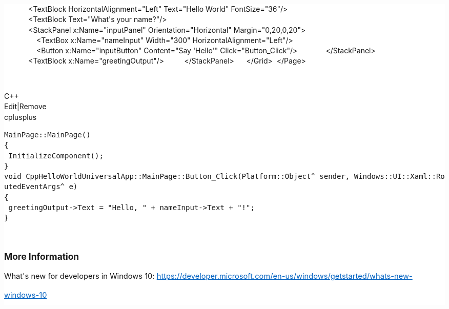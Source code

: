 &nbsp;&nbsp;&nbsp;&nbsp;&nbsp;&nbsp;&nbsp;&nbsp;&nbsp;&nbsp;&nbsp;&nbsp;&lt;TextBlock&nbsp;HorizontalAlignment=<span class="js__string">&quot;Left&quot;</span>&nbsp;Text=<span class="js__string">&quot;Hello&nbsp;World&quot;</span>&nbsp;FontSize=<span class="js__string">&quot;36&quot;</span>/&gt;&nbsp;
&nbsp;&nbsp;&nbsp;&nbsp;&nbsp;&nbsp;&nbsp;&nbsp;&nbsp;&nbsp;&nbsp;&nbsp;&lt;TextBlock&nbsp;Text=<span class="js__string">&quot;What's&nbsp;your&nbsp;name?&quot;</span>/&gt;&nbsp;
&nbsp;&nbsp;&nbsp;&nbsp;&nbsp;&nbsp;&nbsp;&nbsp;&nbsp;&nbsp;&nbsp;&nbsp;&lt;StackPanel&nbsp;x:Name=<span class="js__string">&quot;inputPanel&quot;</span>&nbsp;Orientation=<span class="js__string">&quot;Horizontal&quot;</span>&nbsp;Margin=<span class="js__string">&quot;0,20,0,20&quot;</span>&gt;&nbsp;
&nbsp;&nbsp;&nbsp;&nbsp;&nbsp;&nbsp;&nbsp;&nbsp;&nbsp;&nbsp;&nbsp;&nbsp;&nbsp;&nbsp;&nbsp;&nbsp;&lt;TextBox&nbsp;x:Name=<span class="js__string">&quot;nameInput&quot;</span>&nbsp;Width=<span class="js__string">&quot;300&quot;</span>&nbsp;HorizontalAlignment=<span class="js__string">&quot;Left&quot;</span>/&gt;&nbsp;
&nbsp;&nbsp;&nbsp;&nbsp;&nbsp;&nbsp;&nbsp;&nbsp;&nbsp;&nbsp;&nbsp;&nbsp;&nbsp;&nbsp;&nbsp;&nbsp;&lt;Button&nbsp;x:Name=<span class="js__string">&quot;inputButton&quot;</span>&nbsp;Content=<span class="js__string">&quot;Say&nbsp;'Hello'&quot;</span>&nbsp;Click=<span class="js__string">&quot;Button_Click&quot;</span>/&gt;&nbsp;
&nbsp;&nbsp;&nbsp;&nbsp;&nbsp;&nbsp;&nbsp;&nbsp;&nbsp;&nbsp;&nbsp;&nbsp;&lt;/StackPanel&gt;&nbsp;
&nbsp;&nbsp;&nbsp;&nbsp;&nbsp;&nbsp;&nbsp;&nbsp;&nbsp;&nbsp;&nbsp;&nbsp;&lt;TextBlock&nbsp;x:Name=<span class="js__string">&quot;greetingOutput&quot;</span>/&gt;&nbsp;
&nbsp;&nbsp;&nbsp;&nbsp;&nbsp;&nbsp;&nbsp;&nbsp;&lt;/StackPanel&gt;&nbsp;
&nbsp;&nbsp;&nbsp;&nbsp;&lt;/Grid&gt;&nbsp;
&lt;/Page&gt;&nbsp;</pre>
</div>
</div>
</div>
</strong>
<p></p>
<p>&nbsp;</p>
<div class="scriptcode">
<div class="pluginEditHolder" pluginCommand="mceScriptCode">
<div class="title"><span>C&#43;&#43;</span></div>
<div class="pluginLinkHolder"><span class="pluginEditHolderLink">Edit</span>|<span class="pluginRemoveHolderLink">Remove</span></div>
<span class="hidden">cplusplus</span>

<div class="preview">
<pre class="cplusplus">MainPage::MainPage()&nbsp;
{&nbsp;
&nbsp;InitializeComponent();&nbsp;
}&nbsp;
<span class="cpp__keyword">void</span>&nbsp;CppHelloWorldUniversalApp::MainPage::Button_Click(Platform::Object^&nbsp;sender,&nbsp;Windows::UI::Xaml::RoutedEventArgs^&nbsp;e)&nbsp;
{&nbsp;
&nbsp;greetingOutput-&gt;Text&nbsp;=&nbsp;<span class="cpp__string">&quot;Hello,&nbsp;&quot;</span>&nbsp;&#43;&nbsp;nameInput-&gt;Text&nbsp;&#43;&nbsp;<span class="cpp__string">&quot;!&quot;</span>;&nbsp;
}&nbsp;
</pre>
</div>
</div>
</div>
<div class="endscriptcode">&nbsp;</div>
<p style="margin-left:0pt; margin-right:0pt; margin-top:10pt; margin-bottom:0pt; font-size:10.0pt; line-height:27.6pt; direction:ltr; unicode-bidi:normal">
<span style="font-weight:bold; font-size:13pt"><span style="font-weight:bold; font-size:13pt">More Information</span></span></p>
<p style="margin-left:0pt; margin-right:0pt; margin-top:0pt; margin-bottom:10pt; font-size:10.0pt; line-height:27.6pt; direction:ltr; unicode-bidi:normal">
<span style="font-size:11pt"><span style="font-size:11pt">What's new for developers in Windows 10:
</span><a href="https://developer.microsoft.com/en-us/windows/getstarted/whats-new-windows-10" style="text-decoration:none"><span style="color:#0563c1; text-decoration:underline">https://developer.microsoft.com/en-us/windows/getstarted/whats-new-windows-10</span></a></span></p>